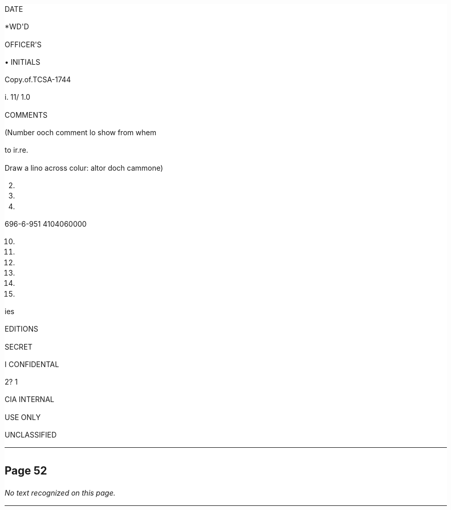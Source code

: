 DATE

*WD'D

OFFICER'S

• INITIALS

Copy.of.TCSA-1744

i. 11/ 1.0

COMMENTS

(Number ooch comment lo show from whem

to ir.re.

Draw a lino across colur: altor doch cammone)

2.

3.

9.

696-6-951 4104060000

10.

18.

12.

13.

14.

15.

ies

EDITIONS

SECRET

I CONFIDENTAL

2? 1

CIA INTERNAL

USE ONLY

UNCLASSIFIED

---

## Page 52

*No text recognized on this page.*

---

